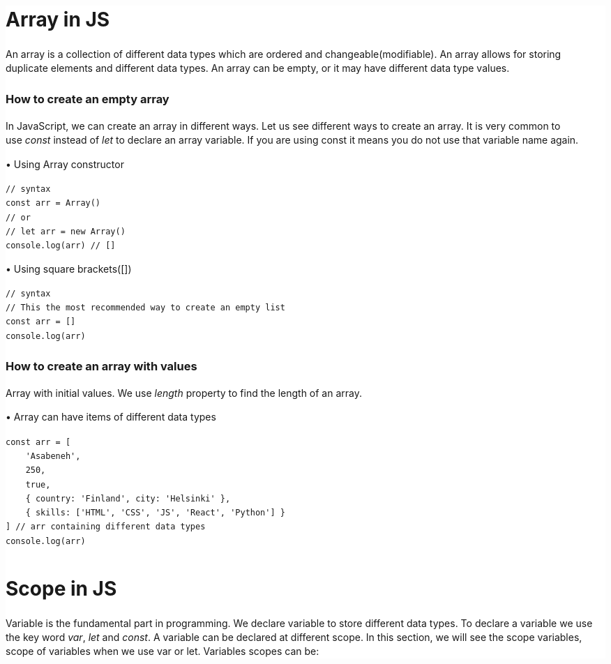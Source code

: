 # Array in JS

An array is a collection of different data types which are ordered and changeable(modifiable). An array allows for storing duplicate elements and different data types. An array can be empty, or it may have different data type values.

### How to create an empty array

In JavaScript, we can create an array in different ways. Let us see different ways to create an array. It is very common to use *const* instead of *let* to declare an array variable. If you are using const it means you do not use that variable name again.

• Using Array constructor

```flow
// syntax
const arr = Array()
// or
// let arr = new Array()
console.log(arr) // []
```

• Using square brackets([])

```flow
// syntax
// This the most recommended way to create an empty list
const arr = []
console.log(arr)
```

### How to create an array with values

Array with initial values. We use *length* property to find the length of an array.

• Array can have items of different data types

```flow
const arr = [
    'Asabeneh',
    250,
    true,
    { country: 'Finland', city: 'Helsinki' },
    { skills: ['HTML', 'CSS', 'JS', 'React', 'Python'] }
] // arr containing different data types
console.log(arr)
```

# Scope in JS

Variable is the fundamental part in programming. We declare variable to store different data types. To declare a variable we use the key word *var*, *let* and *const*. A variable can be declared at different scope. In this section, we will see the scope variables, scope of variables when we use var or let. Variables scopes can be:

